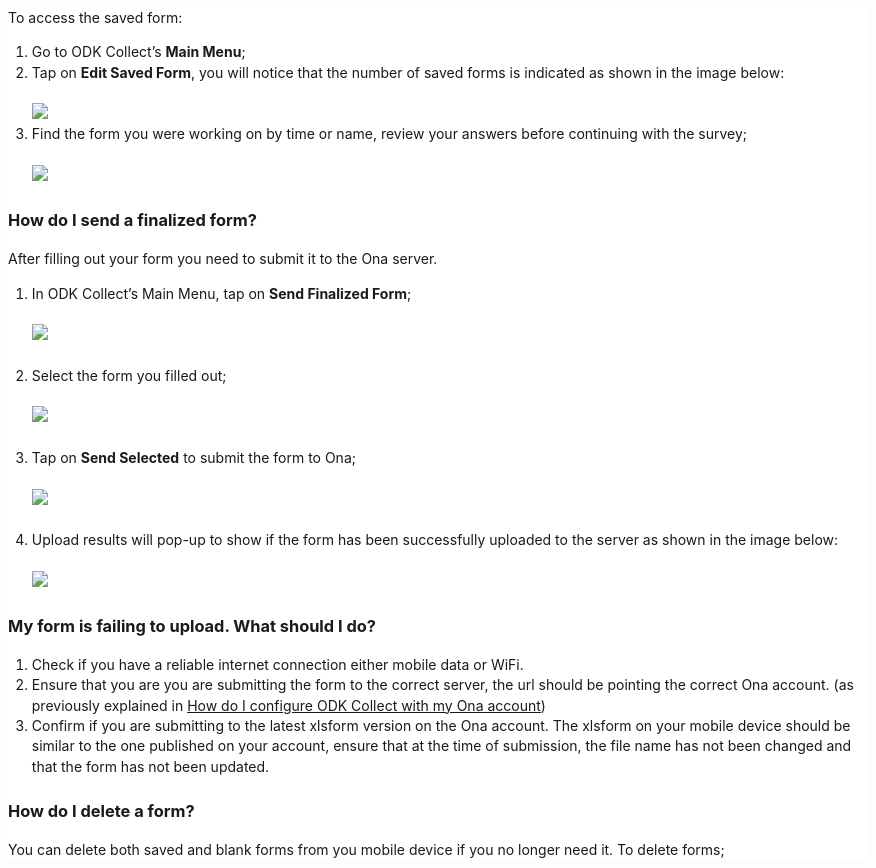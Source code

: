 To access the saved form:	

1. Go to ODK Collect’s **Main Menu**;
1. Tap on **Edit Saved Form**, you will notice that the number of saved forms is indicated as shown in the image below:
<br><br>
![](https://farm4.staticflickr.com/3897/15336229471_ce6fce3346.jpg)
1. Find the form you were working on by time or name, review your answers before continuing with the survey;
<br><br>
![](https://farm3.staticflickr.com/2942/15336233761_95aba3c544.jpg)


### How do I send a finalized form?

After filling out your form you need to submit it to the Ona server. 

1. In ODK Collect’s Main Menu, tap on **Send Finalized Form**;
<br><br>
![](https://farm4.staticflickr.com/3842/15339237462_2b44f76a89.jpg)
<br><br>
1. Select the form you filled out;
<br><br>
![](https://farm4.staticflickr.com/3896/15339098072_99b8f76119.jpg)
<br><br>
1. Tap on **Send Selected** to submit the form to Ona;
<br><br>
![](https://farm4.staticflickr.com/3897/15152821679_82023acf80.jpg)
<br><br>
1. Upload results will pop-up to show if the form has been successfully uploaded to the server as shown in the image below:
<br><br>
![](https://farm4.staticflickr.com/3911/15153017858_39a5d276ac.jpg)

### My form is failing to upload.  What should I do?

1. Check if you have a reliable internet connection either mobile data or WiFi.
1. Ensure that you are you are submitting the form to the correct server, the url should be pointing the correct Ona account. (as previously explained in [How do I configure ODK Collect with my Ona account](#how-do-I-configure-odk-collect-with-my-ona-account))
1. Confirm if you are submitting to the latest xlsform version on the Ona account. The  xlsform on your mobile device should be similar to the one published on your account, ensure that at the time of submission, the file name has not been changed and that the form has not been updated.


### How do I delete a form?

You can delete both saved and blank forms from you mobile device if you no longer need it. To delete forms;
